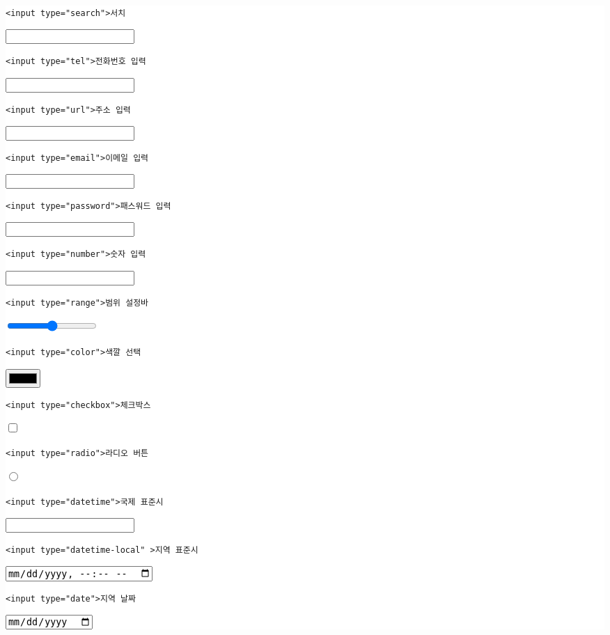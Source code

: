 ```
<input type="search">서치
```
<input type="search">

```
<input type="tel">전화번호 입력
```
<input type="tel">

```
<input type="url">주소 입력
```
<input type="url">

```
<input type="email">이메일 입력
```
<input type="email">

```
<input type="password">패스워드 입력
```
<input type="password">

```
<input type="number">숫자 입력
```
<input type="number">

```
<input type="range">범위 설정바
```
<input type="range">

```
<input type="color">색깔 선택
```
<input type="color">

```
<input type="checkbox">체크박스
```
<input type="checkbox">

```
<input type="radio">라디오 버튼
```
<input type="radio">

```
<input type="datetime">국제 표준시
```
<input type="datetime">

```
<input type="datetime-local" >지역 표준시
```
<input type="datetime-local" >

```
<input type="date">지역 날짜
```
<input type="date" >
